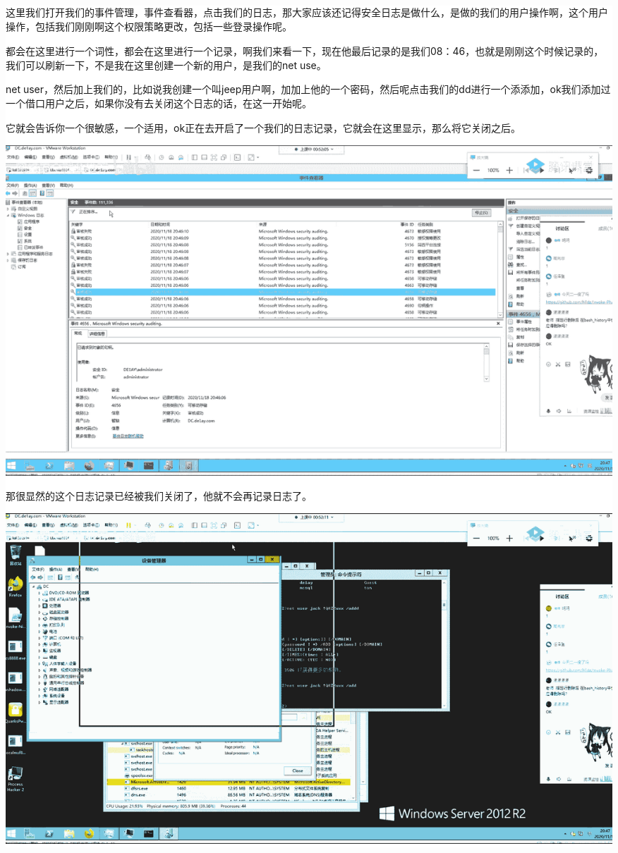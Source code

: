 这里我们打开我们的事件管理，事件查看器，点击我们的日志，那大家应该还记得安全日志是做什么，是做的我们的用户操作啊，这个用户操作，包括我们刚刚啊这个权限策略更改，包括一些登录操作呢。

都会在这里进行一个词性，都会在这里进行一个记录，啊我们来看一下，现在他最后记录的是我们08：46，也就是刚刚这个时候记录的，我们可以刷新一下，不是我在这里创建一个新的用户，是我们的net use。

net user，然后加上我们的，比如说我创建一个叫jeep用户啊，加加上他的一个密码，然后呢点击我们的dd进行一个添添加，ok我们添加过一个借口用户之后，如果你没有去关闭这个日志的话，在这一开始呢。

它就会告诉你一个很敏感，一个适用，ok正在去开启了一个我们的日志记录，它就会在这里显示，那么将它关闭之后。



![](img/42f55880bd5368bca007f165518b0feb_102.png)

那很显然的这个日志记录已经被我们关闭了，他就不会再记录日志了。

![](img/42f55880bd5368bca007f165518b0feb_104.png)
